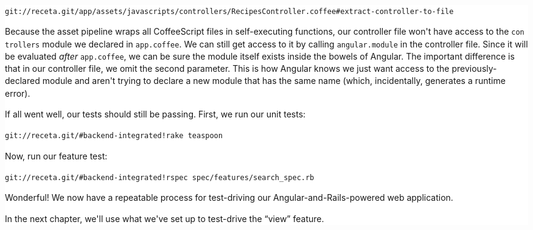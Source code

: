     git://receta.git/app/assets/javascripts/controllers/RecipesController.coffee#extract-controller-to-file

Because the asset pipeline wraps
all CoffeeScript files in self-executing functions, our controller file won't have access to the `controllers` module we declared
in `app.coffee`.  We can still get access to it by calling `angular.module` in the controller file.  Since it will be evaluated *after* `app.coffee`, we can be sure the module itself exists inside the bowels of Angular. The important
difference is that in our controller file, we omit the second parameter.  This is how Angular knows we just want access to the
previously-declared module and aren't trying to declare a new module that has
the same name (which, incidentally, generates a runtime error).

If all went well, our tests should still be passing.  First, we run our unit tests:

    git://receta.git/#backend-integrated!rake teaspoon

Now, run our feature test:

    git://receta.git/#backend-integrated!rspec spec/features/search_spec.rb

Wonderful!  We now have a repeatable process for test-driving our Angular-and-Rails-powered web application.

In the next chapter, we'll use what we've set up to test-drive the “view” feature.
